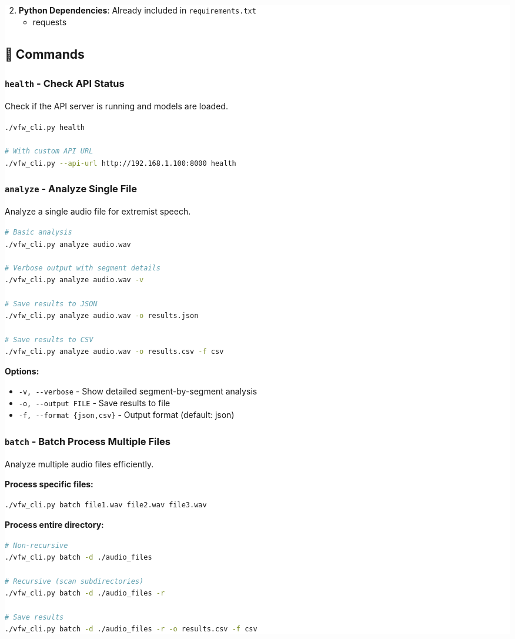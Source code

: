 2. **Python Dependencies**: Already included in `requirements.txt`
   - requests


## 🔧 Commands

### `health` - Check API Status

Check if the API server is running and models are loaded.

```bash
./vfw_cli.py health

# With custom API URL
./vfw_cli.py --api-url http://192.168.1.100:8000 health
```

### `analyze` - Analyze Single File

Analyze a single audio file for extremist speech.

```bash
# Basic analysis
./vfw_cli.py analyze audio.wav

# Verbose output with segment details
./vfw_cli.py analyze audio.wav -v

# Save results to JSON
./vfw_cli.py analyze audio.wav -o results.json

# Save results to CSV
./vfw_cli.py analyze audio.wav -o results.csv -f csv
```

**Options:**
- `-v, --verbose` - Show detailed segment-by-segment analysis
- `-o, --output FILE` - Save results to file
- `-f, --format {json,csv}` - Output format (default: json)

### `batch` - Batch Process Multiple Files

Analyze multiple audio files efficiently.

**Process specific files:**
```bash
./vfw_cli.py batch file1.wav file2.wav file3.wav
```

**Process entire directory:**
```bash
# Non-recursive
./vfw_cli.py batch -d ./audio_files

# Recursive (scan subdirectories)
./vfw_cli.py batch -d ./audio_files -r

# Save results
./vfw_cli.py batch -d ./audio_files -r -o results.csv -f csv
```
